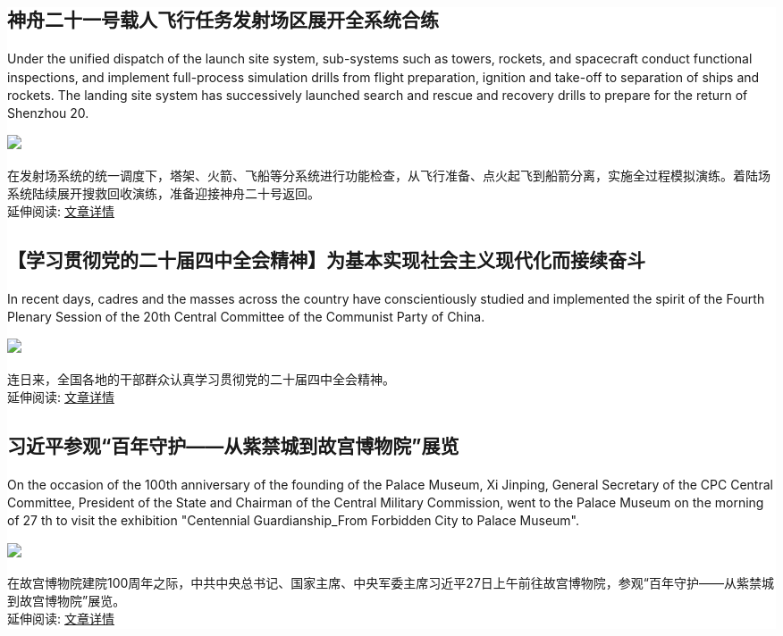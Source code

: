 ## 神舟二十一号载人飞行任务发射场区展开全系统合练   
Under the unified dispatch of the launch site system, sub-systems such as towers, rockets, and spacecraft conduct functional inspections, and implement full-process simulation drills from flight preparation, ignition and take-off to separation of ships and rockets. The landing site system has successively launched search and rescue and recovery drills to prepare for the return of Shenzhou 20.   

<img src="https://p1.img.cctvpic.com/photoworkspace/2025/10/27/2025102720175559902.png" />   

在发射场系统的统一调度下，塔架、火箭、飞船等分系统进行功能检查，从飞行准备、点火起飞到船箭分离，实施全过程模拟演练。着陆场系统陆续展开搜救回收演练，准备迎接神舟二十号返回。   
延伸阅读: [文章详情](https://news.cctv.com/2025/10/27/ARTI90c8pfbJQyTmoT8NKO3r251027.shtml)   

<qrcode title="神舟二十一号载人飞行任务发射场区展开全系统合练" image="https://p1.img.cctvpic.com/photoworkspace/2025/10/27/2025102720175559902.png" />   

## 【学习贯彻党的二十届四中全会精神】为基本实现社会主义现代化而接续奋斗   
In recent days, cadres and the masses across the country have conscientiously studied and implemented the spirit of the Fourth Plenary Session of the 20th Central Committee of the Communist Party of China.   

<img src="https://p5.img.cctvpic.com/photoworkspace/2025/10/27/2025102719522991717.png" />   

连日来，全国各地的干部群众认真学习贯彻党的二十届四中全会精神。   
延伸阅读: [文章详情](https://news.cctv.com/2025/10/27/ARTIxLXxVd1nWjFMmTD9SdSE251027.shtml)   

<qrcode title="【学习贯彻党的二十届四中全会精神】为基本实现社会主义现代化而接续奋斗" image="https://p5.img.cctvpic.com/photoworkspace/2025/10/27/2025102719522991717.png" />   

## 习近平参观“百年守护——从紫禁城到故宫博物院”展览   
On the occasion of the 100th anniversary of the founding of the Palace Museum, Xi Jinping, General Secretary of the CPC Central Committee, President of the State and Chairman of the Central Military Commission, went to the Palace Museum on the morning of 27 th to visit the exhibition "Centennial Guardianship_From Forbidden City to Palace Museum".   

<img src="https://p5.img.cctvpic.com/photoworkspace/2025/10/27/2025102717012862500.jpg" />   

在故宫博物院建院100周年之际，中共中央总书记、国家主席、中央军委主席习近平27日上午前往故宫博物院，参观“百年守护——从紫禁城到故宫博物院”展览。   
延伸阅读: [文章详情](https://news.cctv.com/2025/10/27/ARTIDVnc5GNGiEYpJhXxrPJg251027.shtml)   

<qrcode title="习近平参观“百年守护——从紫禁城到故宫博物院”展览" image="https://p5.img.cctvpic.com/photoworkspace/2025/10/27/2025102717012862500.jpg" />   

